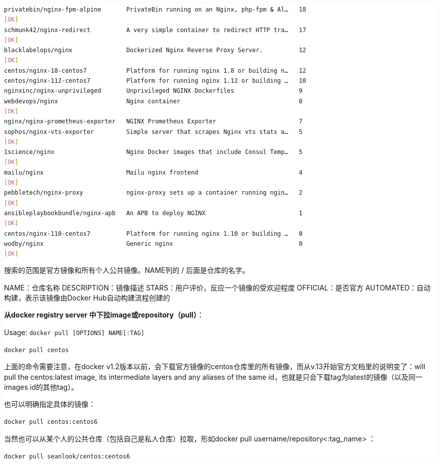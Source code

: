 ```bash
privatebin/nginx-fpm-alpine       PrivateBin running on an Nginx, php-fpm & Al…   18                                      [OK]
schmunk42/nginx-redirect          A very simple container to redirect HTTP tra…   17                                      [OK]
blacklabelops/nginx               Dockerized Nginx Reverse Proxy Server.          12                                      [OK]
centos/nginx-18-centos7           Platform for running nginx 1.8 or building n…   12
centos/nginx-112-centos7          Platform for running nginx 1.12 or building …   10
nginxinc/nginx-unprivileged       Unprivileged NGINX Dockerfiles                  9
webdevops/nginx                   Nginx container                                 8                                       [OK]
nginx/nginx-prometheus-exporter   NGINX Prometheus Exporter                       7
sophos/nginx-vts-exporter         Simple server that scrapes Nginx vts stats a…   5                                       [OK]
1science/nginx                    Nginx Docker images that include Consul Temp…   5                                       [OK]
mailu/nginx                       Mailu nginx frontend                            4                                       [OK]
pebbletech/nginx-proxy            nginx-proxy sets up a container running ngin…   2                                       [OK]
ansibleplaybookbundle/nginx-apb   An APB to deploy NGINX                          1                                       [OK]
centos/nginx-110-centos7          Platform for running nginx 1.10 or building …   0
wodby/nginx                       Generic nginx                                   0                                       [OK]
```

搜索的范围是官方镜像和所有个人公共镜像。NAME列的 / 后面是仓库的名字。

NAME：仓库名称
DESCRIPTION：镜像描述
STARS：用户评价，反应一个镜像的受欢迎程度
OFFICIAL：是否官方
AUTOMATED：自动构建，表示该镜像由Docker Hub自动构建流程创建的

**从docker registry server 中下拉image或repository（pull）**：

Usage: `docker pull [OPTIONS] NAME[:TAG]`

```bash
docker pull centos
```

上面的命令需要注意，在docker v1.2版本以前，会下载官方镜像的centos仓库里的所有镜像，而从v.13开始官方文档里的说明变了：will pull the centos:latest image, its intermediate layers and any aliases of the same id，也就是只会下载tag为latest的镜像（以及同一images id的其他tag）。

也可以明确指定具体的镜像：

```bash
docker pull centos:centos6
```

当然也可以从某个人的公共仓库（包括自己是私人仓库）拉取，形如docker pull username/repository<:tag_name> ：

```bash
docker pull seanlook/centos:centos6
```

